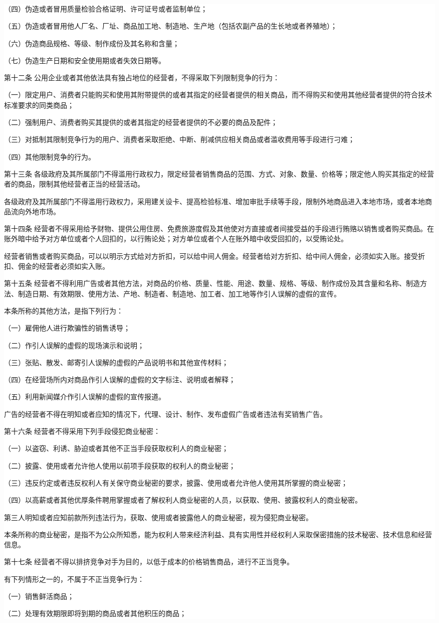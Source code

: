 （四）伪造或者冒用质量检验合格证明、许可证号或者监制单位；

（五）伪造或者冒用他人厂名、厂址、商品加工地、制造地、生产地（包括农副产品的生长地或者养殖地）；

（六）伪造商品规格、等级、制作成份及其名称和含量；

（七）伪造生产日期和安全使用期或者失效日期等。

第十二条 公用企业或者其他依法具有独占地位的经营者，不得采取下列限制竞争的行为：

（一）限定用户、消费者只能购买和使用其附带提供的或者其指定的经营者提供的相关商品，而不得购买和使用其他经营者提供的符合技术标准要求的同类商品；

（二）强制用户、消费者购买其提供的或者其指定的经营者提供的不必要的商品及配件；

（三）对抵制其限制竞争行为的用户、消费者采取拒绝、中断、削减供应相关商品或者滥收费用等手段进行刁难；

（四）其他限制竞争的行为。

第十三条 各级政府及其所属部门不得滥用行政权力，限定经营者销售商品的范围、方式、对象、数量、价格等；限定他人购买其指定的经营者的商品，限制其他经营者正当的经营活动。

各级政府及其所属部门不得滥用行政权力，采用建关设卡、提高检验标准、增加审批手续等手段，限制外地商品进入本地市场，或者本地商品流向外地市场。

第十四条 经营者不得采用给予财物、提供公用住房、免费旅游度假及其他使对方直接或者间接受益的手段进行贿赂以销售或者购买商品。在账外暗中给予对方单位或者个人回扣的，以行贿论处；对方单位或者个人在账外暗中收受回扣的，以受贿论处。

经营者销售或者购买商品，可以以明示方式给对方折扣，可以给中间人佣金。经营者给对方折扣、给中间人佣金，必须如实入账。接受折扣、佣金的经营者必须如实入账。

第十五条 经营者不得利用广告或者其他方法，对商品的价格、质量、性能、用途、数量、规格、等级、制作成份及其含量和名称、制造方法、制造日期、有效期限、使用方法、产地、制造者、制造地、加工者、加工地等作引人误解的虚假的宣传。

本条所称的其他方法，是指下列行为：

（一）雇佣他人进行欺骗性的销售诱导；

（二）作引人误解的虚假的现场演示和说明；

（三）张贴、散发、邮寄引人误解的虚假的产品说明书和其他宣传材料；

（四）在经营场所内对商品作引人误解的虚假的文字标注、说明或者解释；

（五）利用新闻媒介作引人误解的虚假的宣传报道。

广告的经营者不得在明知或者应知的情况下，代理、设计、制作、发布虚假广告或者违法有奖销售广告。

第十六条 经营者不得采用下列手段侵犯商业秘密：

（一）以盗窃、利诱、胁迫或者其他不正当手段获取权利人的商业秘密；

（二）披露、使用或者允许他人使用以前项手段获取的权利人的商业秘密；

（三）违反约定或者违反权利人有关保守商业秘密的要求，披露、使用或者允许他人使用其所掌握的商业秘密；

（四）以高薪或者其他优厚条件聘用掌握或者了解权利人商业秘密的人员，以获取、使用、披露权利人的商业秘密。

第三人明知或者应知前款所列违法行为，获取、使用或者披露他人的商业秘密，视为侵犯商业秘密。

本条所称的商业秘密，是指不为公众所知悉，能为权利人带来经济利益、具有实用性并经权利人采取保密措施的技术秘密、技术信息和经营信息。

第十七条 经营者不得以排挤竞争对手为目的，以低于成本的价格销售商品，进行不正当竞争。

有下列情形之一的，不属于不正当竞争行为：

（一）销售鲜活商品；

（二）处理有效期限即将到期的商品或者其他积压的商品；
